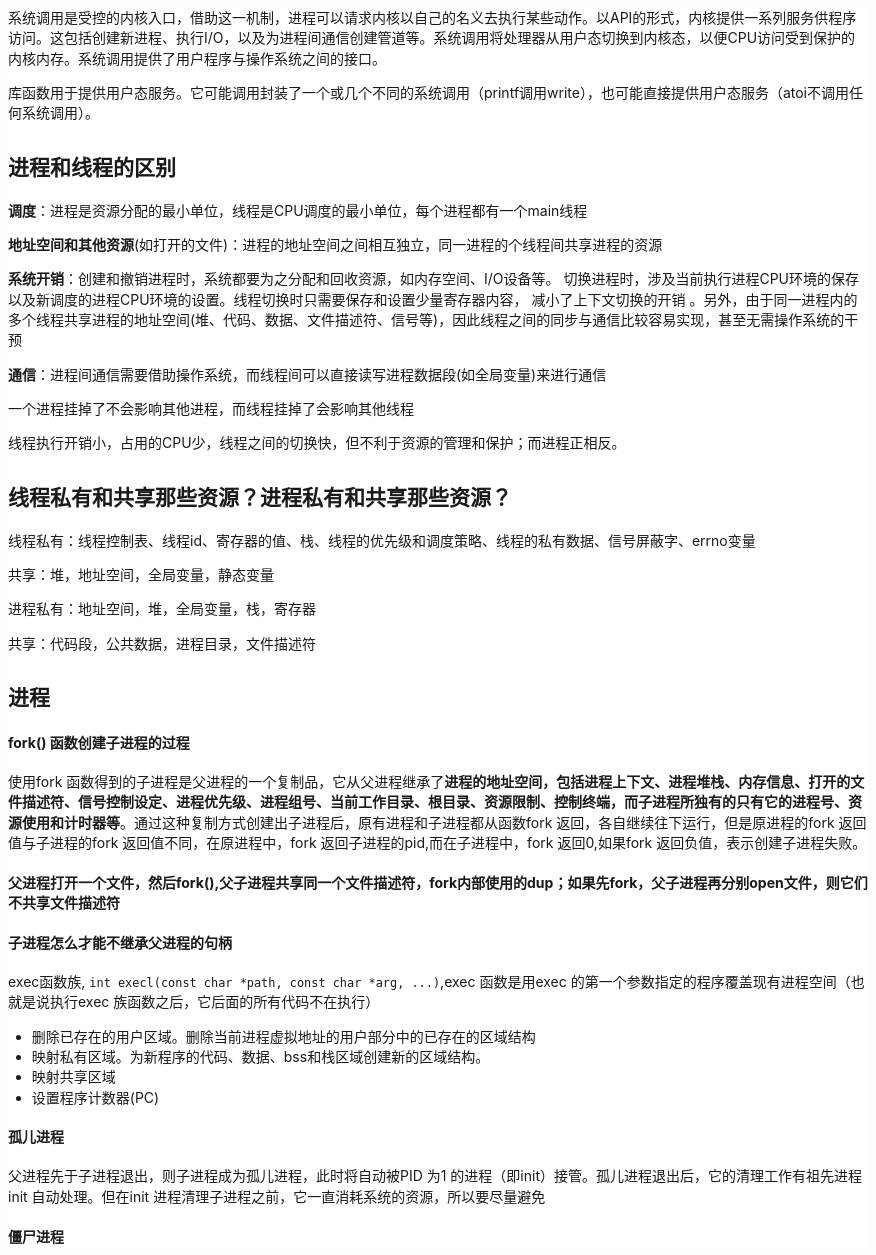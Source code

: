 系统调用是受控的内核入口，借助这一机制，进程可以请求内核以自己的名义去执行某些动作。以API的形式，内核提供一系列服务供程序访问。这包括创建新进程、执行I/O，以及为进程间通信创建管道等。系统调用将处理器从用户态切换到内核态，以便CPU访问受到保护的内核内存。系统调用提供了用户程序与操作系统之间的接口。

库函数用于提供用户态服务。它可能调用封装了一个或几个不同的系统调用（printf调用write），也可能直接提供用户态服务（atoi不调用任何系统调用）。

## 进程和线程的区别

**调度**：进程是资源分配的最小单位，线程是CPU调度的最小单位，每个进程都有一个main线程 

**地址空间和其他资源**(如打开的文件)：进程的地址空间之间相互独立，同一进程的个线程间共享进程的资源

**系统开销**：创建和撤销进程时，系统都要为之分配和回收资源，如内存空间、I/O设备等。  切换进程时，涉及当前执行进程CPU环境的保存以及新调度的进程CPU环境的设置。线程切换时只需要保存和设置少量寄存器内容， 减小了上下文切换的开销 。另外，由于同一进程内的多个线程共享进程的地址空间(堆、代码、数据、文件描述符、信号等)，因此线程之间的同步与通信比较容易实现，甚至无需操作系统的干预

**通信**：进程间通信需要借助操作系统，而线程间可以直接读写进程数据段(如全局变量)来进行通信

一个进程挂掉了不会影响其他进程，而线程挂掉了会影响其他线程 

线程执行开销小，占用的CPU少，线程之间的切换快，但不利于资源的管理和保护；而进程正相反。

## 线程私有和共享那些资源？进程私有和共享那些资源？

线程私有：线程控制表、线程id、寄存器的值、栈、线程的优先级和调度策略、线程的私有数据、信号屏蔽字、errno变量                   

共享：堆，地址空间，全局变量，静态变量 

进程私有：地址空间，堆，全局变量，栈，寄存器 

共享：代码段，公共数据，进程目录，文件描述符

## 进程

#### fork() 函数创建子进程的过程

使用fork 函数得到的子进程是父进程的一个复制品，它从父进程继承了**进程的地址空间，包括进程上下文、进程堆栈、内存信息、打开的文件描述符、信号控制设定、进程优先级、进程组号、当前工作目录、根目录、资源限制、控制终端，而子进程所独有的只有它的进程号、资源使用和计时器等**。通过这种复制方式创建出子进程后，原有进程和子进程都从函数fork 返回，各自继续往下运行，但是原进程的fork 返回值与子进程的fork 返回值不同，在原进程中，fork 返回子进程的pid,而在子进程中，fork 返回0,如果fork 返回负值，表示创建子进程失败。

#### 父进程打开一个文件，然后fork(),父子进程共享同一个文件描述符，fork内部使用的dup；如果先fork，父子进程再分别open文件，则它们不共享文件描述符

#### 子进程怎么才能不继承父进程的句柄

exec函数族, `int execl(const char *path, const char *arg, ...)`,exec 函数是用exec 的第一个参数指定的程序覆盖现有进程空间（也就是说执行exec 族函数之后，它后面的所有代码不在执行）

- 删除已存在的用户区域。删除当前进程虚拟地址的用户部分中的已存在的区域结构
- 映射私有区域。为新程序的代码、数据、bss和栈区域创建新的区域结构。
- 映射共享区域
- 设置程序计数器(PC)

#### 孤儿进程

父进程先于子进程退出，则子进程成为孤儿进程，此时将自动被PID 为1 的进程（即init）接管。孤儿进程退出后，它的清理工作有祖先进程init 自动处理。但在init 进程清理子进程之前，它一直消耗系统的资源，所以要尽量避免

#### 僵尸进程
